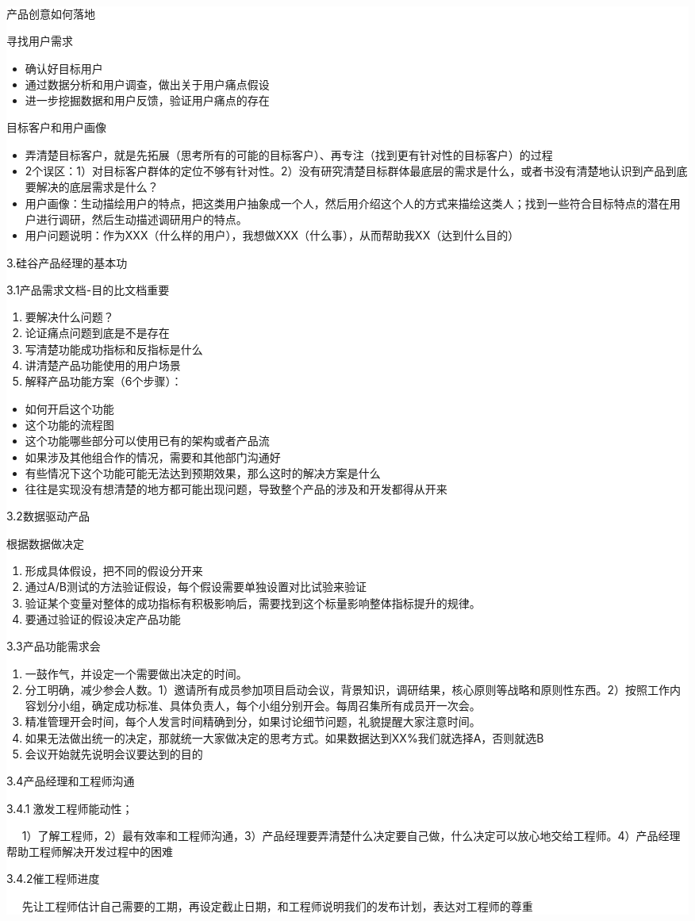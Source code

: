 产品创意如何落地

寻找用户需求

- 确认好目标用户
- 通过数据分析和用户调查，做出关于用户痛点假设
- 进一步挖掘数据和用户反馈，验证用户痛点的存在

目标客户和用户画像

- 弄清楚目标客户，就是先拓展（思考所有的可能的目标客户）、再专注（找到更有针对性的目标客户）的过程
- 2个误区：1）对目标客户群体的定位不够有针对性。2）没有研究清楚目标群体最底层的需求是什么，或者书没有清楚地认识到产品到底要解决的底层需求是什么？
- 用户画像：生动描绘用户的特点，把这类用户抽象成一个人，然后用介绍这个人的方式来描绘这类人；找到一些符合目标特点的潜在用户进行调研，然后生动描述调研用户的特点。
- 用户问题说明：作为XXX（什么样的用户），我想做XXX（什么事），从而帮助我XX（达到什么目的）

3.硅谷产品经理的基本功

3.1产品需求文档-目的比文档重要

1. 要解决什么问题？
2. 论证痛点问题到底是不是存在
3. 写清楚功能成功指标和反指标是什么
4. 讲清楚产品功能使用的用户场景
5. 解释产品功能方案（6个步骤）：

- 如何开启这个功能
- 这个功能的流程图
- 这个功能哪些部分可以使用已有的架构或者产品流
- 如果涉及其他组合作的情况，需要和其他部门沟通好
- 有些情况下这个功能可能无法达到预期效果，那么这时的解决方案是什么
- 往往是实现没有想清楚的地方都可能出现问题，导致整个产品的涉及和开发都得从开来

3.2数据驱动产品

根据数据做决定

1. 形成具体假设，把不同的假设分开来
2. 通过A/B测试的方法验证假设，每个假设需要单独设置对比试验来验证
3. 验证某个变量对整体的成功指标有积极影响后，需要找到这个标量影响整体指标提升的规律。
4. 要通过验证的假设决定产品功能

3.3产品功能需求会

1. 一鼓作气，并设定一个需要做出决定的时间。
2. 分工明确，减少参会人数。1）邀请所有成员参加项目启动会议，背景知识，调研结果，核心原则等战略和原则性东西。2）按照工作内容划分小组，确定成功标准、具体负责人，每个小组分别开会。每周召集所有成员开一次会。
3. 精准管理开会时间，每个人发言时间精确到分，如果讨论细节问题，礼貌提醒大家注意时间。
4. 如果无法做出统一的决定，那就统一大家做决定的思考方式。如果数据达到XX%我们就选择A，否则就选B
5. 会议开始就先说明会议要达到的目的

3.4产品经理和工程师沟通

3.4.1 激发工程师能动性；

     1）了解工程师，2）最有效率和工程师沟通，3）产品经理要弄清楚什么决定要自己做，什么决定可以放心地交给工程师。4）产品经理帮助工程师解决开发过程中的困难

3.4.2催工程师进度

     先让工程师估计自己需要的工期，再设定截止日期，和工程师说明我们的发布计划，表达对工程师的尊重
